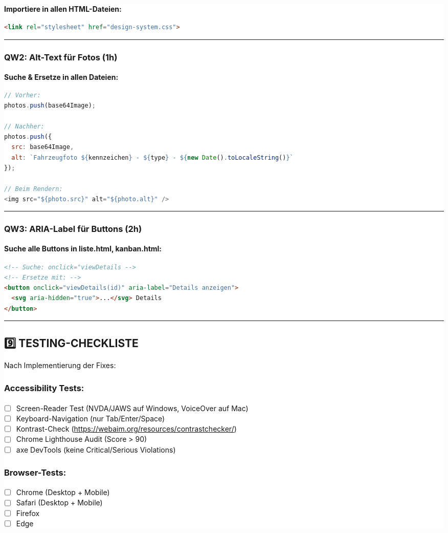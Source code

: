 **Importiere in allen HTML-Dateien:**
```html
<link rel="stylesheet" href="design-system.css">
```

---

### **QW2: Alt-Text für Fotos (1h)**

**Suche & Ersetze in allen Dateien:**

```javascript
// Vorher:
photos.push(base64Image);

// Nachher:
photos.push({
  src: base64Image,
  alt: `Fahrzeugfoto ${kennzeichen} - ${type} - ${new Date().toLocaleString()}`
});

// Beim Rendern:
<img src="${photo.src}" alt="${photo.alt}" />
```

---

### **QW3: ARIA-Label für Buttons (2h)**

**Suche alle Buttons in liste.html, kanban.html:**

```html
<!-- Suche: onclick="viewDetails -->
<!-- Ersetze mit: -->
<button onclick="viewDetails(id)" aria-label="Details anzeigen">
  <svg aria-hidden="true">...</svg> Details
</button>
```

---

## 9️⃣ **TESTING-CHECKLISTE**

Nach Implementierung der Fixes:

### **Accessibility Tests:**
- [ ] Screen-Reader Test (NVDA/JAWS auf Windows, VoiceOver auf Mac)
- [ ] Keyboard-Navigation (nur Tab/Enter/Space)
- [ ] Kontrast-Check (https://webaim.org/resources/contrastchecker/)
- [ ] Chrome Lighthouse Audit (Score > 90)
- [ ] axe DevTools (keine Critical/Serious Violations)

### **Browser-Tests:**
- [ ] Chrome (Desktop + Mobile)
- [ ] Safari (Desktop + Mobile)
- [ ] Firefox
- [ ] Edge
